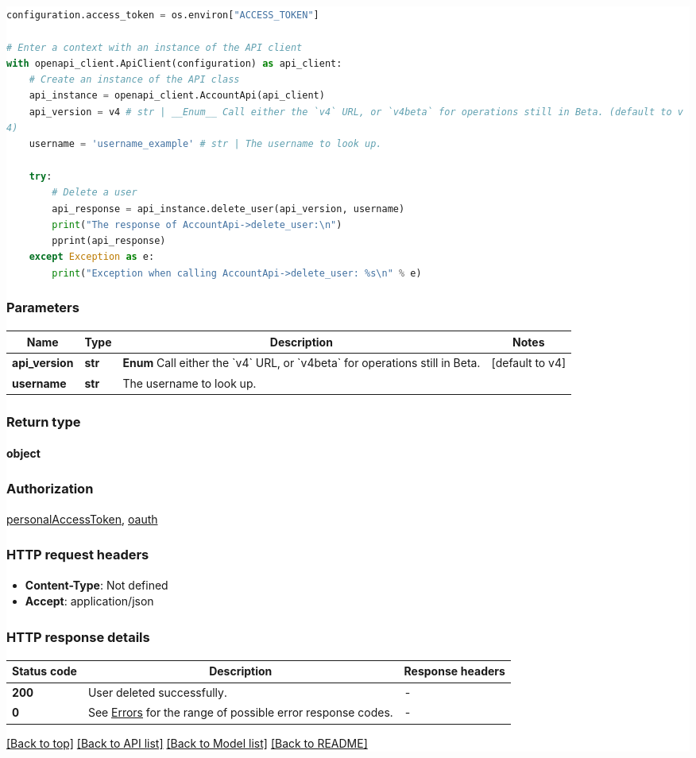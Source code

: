 ```python
configuration.access_token = os.environ["ACCESS_TOKEN"]

# Enter a context with an instance of the API client
with openapi_client.ApiClient(configuration) as api_client:
    # Create an instance of the API class
    api_instance = openapi_client.AccountApi(api_client)
    api_version = v4 # str | __Enum__ Call either the `v4` URL, or `v4beta` for operations still in Beta. (default to v4)
    username = 'username_example' # str | The username to look up.

    try:
        # Delete a user
        api_response = api_instance.delete_user(api_version, username)
        print("The response of AccountApi->delete_user:\n")
        pprint(api_response)
    except Exception as e:
        print("Exception when calling AccountApi->delete_user: %s\n" % e)
```



### Parameters


Name | Type | Description  | Notes
------------- | ------------- | ------------- | -------------
 **api_version** | **str**| __Enum__ Call either the &#x60;v4&#x60; URL, or &#x60;v4beta&#x60; for operations still in Beta. | [default to v4]
 **username** | **str**| The username to look up. | 

### Return type

**object**

### Authorization

[personalAccessToken](../README.md#personalAccessToken), [oauth](../README.md#oauth)

### HTTP request headers

 - **Content-Type**: Not defined
 - **Accept**: application/json

### HTTP response details

| Status code | Description | Response headers |
|-------------|-------------|------------------|
**200** | User deleted successfully. |  -  |
**0** | See [Errors](https://techdocs.akamai.com/linode-api/reference/errors) for the range of possible error response codes. |  -  |

[[Back to top]](#) [[Back to API list]](../README.md#documentation-for-api-endpoints) [[Back to Model list]](../README.md#documentation-for-models) [[Back to README]](../README.md)

